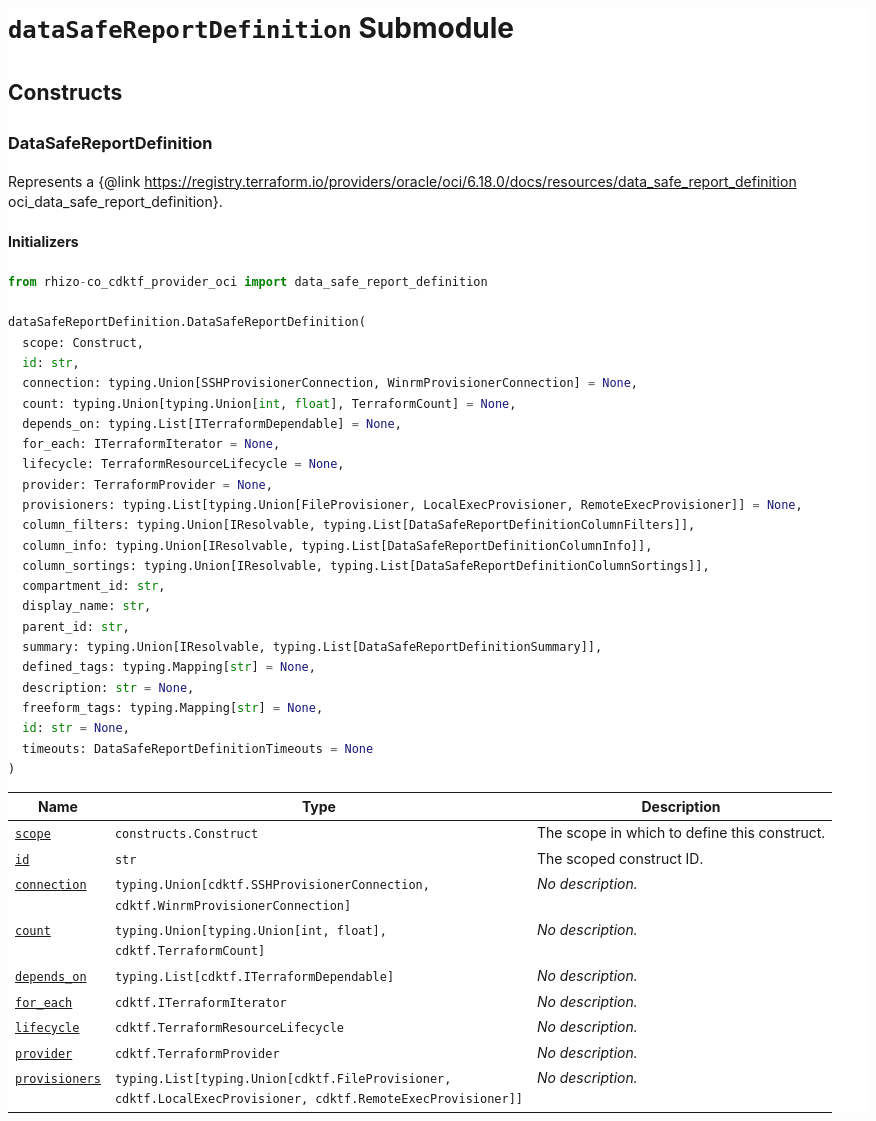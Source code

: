 # `dataSafeReportDefinition` Submodule <a name="`dataSafeReportDefinition` Submodule" id="rhizo-co-terraform-provider-oci.dataSafeReportDefinition"></a>

## Constructs <a name="Constructs" id="Constructs"></a>

### DataSafeReportDefinition <a name="DataSafeReportDefinition" id="rhizo-co-terraform-provider-oci.dataSafeReportDefinition.DataSafeReportDefinition"></a>

Represents a {@link https://registry.terraform.io/providers/oracle/oci/6.18.0/docs/resources/data_safe_report_definition oci_data_safe_report_definition}.

#### Initializers <a name="Initializers" id="rhizo-co-terraform-provider-oci.dataSafeReportDefinition.DataSafeReportDefinition.Initializer"></a>

```python
from rhizo-co_cdktf_provider_oci import data_safe_report_definition

dataSafeReportDefinition.DataSafeReportDefinition(
  scope: Construct,
  id: str,
  connection: typing.Union[SSHProvisionerConnection, WinrmProvisionerConnection] = None,
  count: typing.Union[typing.Union[int, float], TerraformCount] = None,
  depends_on: typing.List[ITerraformDependable] = None,
  for_each: ITerraformIterator = None,
  lifecycle: TerraformResourceLifecycle = None,
  provider: TerraformProvider = None,
  provisioners: typing.List[typing.Union[FileProvisioner, LocalExecProvisioner, RemoteExecProvisioner]] = None,
  column_filters: typing.Union[IResolvable, typing.List[DataSafeReportDefinitionColumnFilters]],
  column_info: typing.Union[IResolvable, typing.List[DataSafeReportDefinitionColumnInfo]],
  column_sortings: typing.Union[IResolvable, typing.List[DataSafeReportDefinitionColumnSortings]],
  compartment_id: str,
  display_name: str,
  parent_id: str,
  summary: typing.Union[IResolvable, typing.List[DataSafeReportDefinitionSummary]],
  defined_tags: typing.Mapping[str] = None,
  description: str = None,
  freeform_tags: typing.Mapping[str] = None,
  id: str = None,
  timeouts: DataSafeReportDefinitionTimeouts = None
)
```

| **Name** | **Type** | **Description** |
| --- | --- | --- |
| <code><a href="#rhizo-co-terraform-provider-oci.dataSafeReportDefinition.DataSafeReportDefinition.Initializer.parameter.scope">scope</a></code> | <code>constructs.Construct</code> | The scope in which to define this construct. |
| <code><a href="#rhizo-co-terraform-provider-oci.dataSafeReportDefinition.DataSafeReportDefinition.Initializer.parameter.id">id</a></code> | <code>str</code> | The scoped construct ID. |
| <code><a href="#rhizo-co-terraform-provider-oci.dataSafeReportDefinition.DataSafeReportDefinition.Initializer.parameter.connection">connection</a></code> | <code>typing.Union[cdktf.SSHProvisionerConnection, cdktf.WinrmProvisionerConnection]</code> | *No description.* |
| <code><a href="#rhizo-co-terraform-provider-oci.dataSafeReportDefinition.DataSafeReportDefinition.Initializer.parameter.count">count</a></code> | <code>typing.Union[typing.Union[int, float], cdktf.TerraformCount]</code> | *No description.* |
| <code><a href="#rhizo-co-terraform-provider-oci.dataSafeReportDefinition.DataSafeReportDefinition.Initializer.parameter.dependsOn">depends_on</a></code> | <code>typing.List[cdktf.ITerraformDependable]</code> | *No description.* |
| <code><a href="#rhizo-co-terraform-provider-oci.dataSafeReportDefinition.DataSafeReportDefinition.Initializer.parameter.forEach">for_each</a></code> | <code>cdktf.ITerraformIterator</code> | *No description.* |
| <code><a href="#rhizo-co-terraform-provider-oci.dataSafeReportDefinition.DataSafeReportDefinition.Initializer.parameter.lifecycle">lifecycle</a></code> | <code>cdktf.TerraformResourceLifecycle</code> | *No description.* |
| <code><a href="#rhizo-co-terraform-provider-oci.dataSafeReportDefinition.DataSafeReportDefinition.Initializer.parameter.provider">provider</a></code> | <code>cdktf.TerraformProvider</code> | *No description.* |
| <code><a href="#rhizo-co-terraform-provider-oci.dataSafeReportDefinition.DataSafeReportDefinition.Initializer.parameter.provisioners">provisioners</a></code> | <code>typing.List[typing.Union[cdktf.FileProvisioner, cdktf.LocalExecProvisioner, cdktf.RemoteExecProvisioner]]</code> | *No description.* |